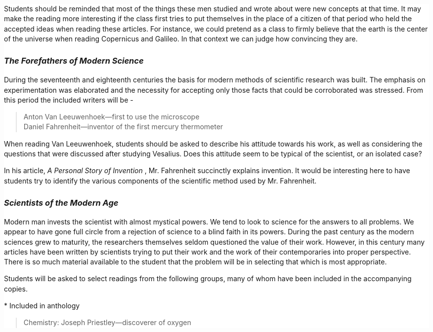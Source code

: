    </dt>
  </dl>
 </blockquote>
 Students should be reminded that most of the things these men studied and wrote about were new concepts at that time. It may make the reading more interesting if the class first tries to put themselves in the place of a citizen of that period who held the accepted ideas when reading these articles. For instance, we could pretend as a class to firmly believe that the earth is the center of the universe when reading Copernicus and Galileo. In that context we can judge how convincing they are.
<h3>
  <i>
   The Forefathers of Modern Science
  </i>
 </h3>
 During the seventeenth and eighteenth centuries the basis for modern methods of scientific research was built. The emphasis on experimentation was elaborated and the necessity for accepting only those facts that could be corroborated was stressed. From this period the included writers will be -
<blockquote>
  <dl>
   <dt>
    Anton Van Leeuwenhoek—first to use the microscope
    <dt>
     Daniel Fahrenheit—inventor of the first mercury thermometer
    </dt>
   </dt>
  </dl>
 </blockquote>
 When reading Van Leeuwenhoek, students should be asked to describe his attitude towards his work, as well as considering the questions that were discussed after studying Vesalius. Does this attitude seem to be typical of the scientist, or an isolated case?
 <p>
  In his article,
  <i>
   A Personal Story of Invention
  </i>
  , Mr. Fahrenheit succinctly explains invention. It would be interesting here to have students try to identify the various components of the scientific method used by Mr. Fahrenheit.
 </p>
<h3>
  <i>
   Scientists of the Modern Age
  </i>
 </h3>
 Modern man invests the scientist with almost mystical powers. We tend to look to science for the answers to all problems. We appear to have gone full circle from a rejection of science to a blind faith in its powers. During the past century as the modern sciences grew to maturity, the researchers themselves seldom questioned the value of their work. However, in this century many articles have been written by scientists trying to put their work and the work of their contemporaries into proper perspective. There is so much material available to the student that the problem will be in selecting that which is most appropriate.
 <p>
  Students will be asked to select readings from the following groups, many of whom have been included in the accompanying copies.
 </p>
 <p>
  * Included in anthology
 </p>
<blockquote>
  <dl>
   <dt>
    Chemistry: Joseph Priestley—discoverer of oxygen
    <dt>
     <span class="indent">
     </span>
     <span class="indent">